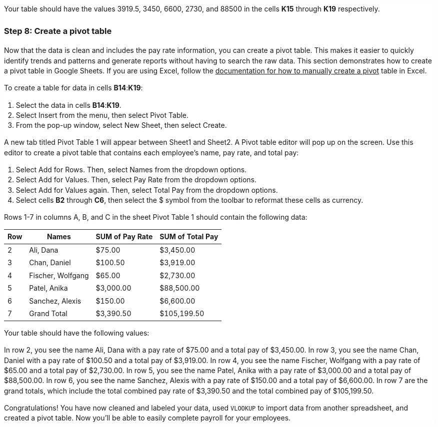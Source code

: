 Your table should have the values 3919.5, 3450, 6600, 2730, and 88500 in the cells **K15** through **K19** respectively.

### Step 8: Create a pivot table

Now that the data is clean and includes the pay rate information, you can create a pivot table. This makes it easier to quickly identify trends and patterns and generate reports without having to search the raw data. This section demonstrates how to create a pivot table in Google Sheets. If you are using Excel, follow the [documentation for how to manually create a pivot](https://support.microsoft.com/en-us/office/create-a-pivottable-to-analyze-worksheet-data-a9a84538-bfe9-40a9-a8e9-f99134456576) table in Excel.

To create a table for data in cells **B14**:**K19**:

1. Select the data in cells **B14**:**K19**.
2. Select Insert from the menu, then select Pivot Table.
3. From the pop-up window, select New Sheet, then select Create.

A new tab titled Pivot Table 1 will appear between Sheet1 and Sheet2. A Pivot table editor will pop up on the screen. Use this editor to create a pivot table that contains each employee’s name, pay rate, and total pay:

1. Select Add for Rows. Then, select Names from the dropdown options.
2. Select Add for Values. Then, select Pay Rate from the dropdown options.
3. Select Add for Values again. Then, select Total Pay from the dropdown options.
4. Select cells **B2** through **C6**, then select the $ symbol from the toolbar to reformat these cells as currency.

Rows 1-7 in columns A, B, and C in the sheet Pivot Table 1 should contain the following data:

| Row | Names               | SUM of Pay Rate | SUM of Total Pay |
| --- | ------------------- | --------------- | ---------------- |
| 2   | Ali, Dana           | $75.00          | $3,450.00        |
| 3   | Chan, Daniel        | $100.50         | $3,919.00        |
| 4   | Fischer, Wolfgang   | $65.00          | $2,730.00        |
| 5   | Patel, Anika        | $3,000.00       | $88,500.00       |
| 6   | Sanchez, Alexis     | $150.00         | $6,600.00        |
| 7   | Grand Total         | $3,390.50       | $105,199.50      |

Your table should have the following values:

In row 2, you see the name Ali, Dana with a pay rate of $75.00 and a total pay of $3,450.00. In row 3, you see the name Chan, Daniel with a pay rate of $100.50 and a total pay of $3,919.00. In row 4, you see the name Fischer, Wolfgang with a pay rate of $65.00 and a total pay of $2,730.00. In row 5, you see the name Patel, Anika with a pay rate of $3,000.00 and a total pay of $88,500.00. In row 6, you see the name Sanchez, Alexis with a pay rate of $150.00 and a total pay of $6,600.00. In row 7 are the grand totals, which include the total combined pay rate of $3,390.50 and the total combined pay of $105,199.50.

Congratulations! You have now cleaned and labeled your data, used `VLOOKUP` to import data from another spreadsheet, and created a pivot table. Now you’ll be able to easily complete payroll for your employees.
